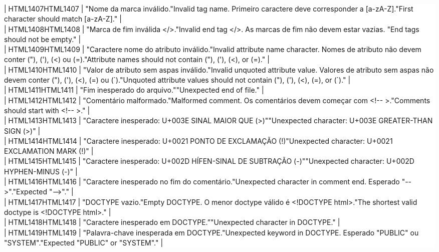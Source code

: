 | <span data-ttu-id="dc18b-384">HTML1407</span><span class="sxs-lookup"><span data-stu-id="dc18b-384">HTML1407</span></span> | <span data-ttu-id="dc18b-385">"Nome da marca inválido.</span><span class="sxs-lookup"><span data-stu-id="dc18b-385">"Invalid tag name.</span></span>  <span data-ttu-id="dc18b-386">Primeiro caractere deve corresponder a [a-zA-Z]."</span><span class="sxs-lookup"><span data-stu-id="dc18b-386">First character should match [a-zA-Z]."</span></span> |  
| <span data-ttu-id="dc18b-387">HTML1408</span><span class="sxs-lookup"><span data-stu-id="dc18b-387">HTML1408</span></span> | <span data-ttu-id="dc18b-388">"Marca de fim inválida \</\>.</span><span class="sxs-lookup"><span data-stu-id="dc18b-388">"Invalid end tag \</\>.</span></span>  <span data-ttu-id="dc18b-389">As marcas de fim não devem estar vazias. "</span><span class="sxs-lookup"><span data-stu-id="dc18b-389">End tags should not be empty."</span></span> |  
| <span data-ttu-id="dc18b-390">HTML1409</span><span class="sxs-lookup"><span data-stu-id="dc18b-390">HTML1409</span></span> | <span data-ttu-id="dc18b-391">"Caractere nome do atributo inválido.</span><span class="sxs-lookup"><span data-stu-id="dc18b-391">"Invalid attribute name character.</span></span>  <span data-ttu-id="dc18b-392">Nomes de atributo não devem conter \(\"\), \(\'\), \(\<\) ou \(=\)."</span><span class="sxs-lookup"><span data-stu-id="dc18b-392">Attribute names should not contain \(\"\), \(\'\), \(\<\), or \(=\)."</span></span> |  
| <span data-ttu-id="dc18b-393">HTML1410</span><span class="sxs-lookup"><span data-stu-id="dc18b-393">HTML1410</span></span> | <span data-ttu-id="dc18b-394">"Valor de atributo sem aspas inválido.</span><span class="sxs-lookup"><span data-stu-id="dc18b-394">"Invalid unquoted attribute value.</span></span>  <span data-ttu-id="dc18b-395">Valores de atributo sem aspas não devem conter \(\"\), \(\'\), \(\<\), \(=\) ou \(\`\)."</span><span class="sxs-lookup"><span data-stu-id="dc18b-395">Unquoted attribute values should not contain \(\"\), \(\'\), \(\<\), \(=\), or \(\`\)."</span></span> |  
| <span data-ttu-id="dc18b-396">HTML1411</span><span class="sxs-lookup"><span data-stu-id="dc18b-396">HTML1411</span></span> | <span data-ttu-id="dc18b-397">"Fim inesperado do arquivo."</span><span class="sxs-lookup"><span data-stu-id="dc18b-397">"Unexpected end of file."</span></span> |  
| <span data-ttu-id="dc18b-398">HTML1412</span><span class="sxs-lookup"><span data-stu-id="dc18b-398">HTML1412</span></span> | <span data-ttu-id="dc18b-399">"Comentário malformado.</span><span class="sxs-lookup"><span data-stu-id="dc18b-399">"Malformed comment.</span></span>  <span data-ttu-id="dc18b-400">Os comentários devem começar com \<\!-- \>."</span><span class="sxs-lookup"><span data-stu-id="dc18b-400">Comments should start with \<\!-- \>."</span></span> |  
| <span data-ttu-id="dc18b-401">HTML1413</span><span class="sxs-lookup"><span data-stu-id="dc18b-401">HTML1413</span></span> | <span data-ttu-id="dc18b-402">"Caractere inesperado: U+003E SINAL MAIOR QUE \(\>\)"</span><span class="sxs-lookup"><span data-stu-id="dc18b-402">"Unexpected character: U+003E GREATER-THAN SIGN \(\>\)"</span></span> |  
| <span data-ttu-id="dc18b-403">HTML1414</span><span class="sxs-lookup"><span data-stu-id="dc18b-403">HTML1414</span></span> | <span data-ttu-id="dc18b-404">"Caractere inesperado: U+0021 PONTO DE EXCLAMAÇÃO \(\!\)</span><span class="sxs-lookup"><span data-stu-id="dc18b-404">"Unexpected character: U+0021 EXCLAMATION MARK \(\!\)"</span></span> |  
| <span data-ttu-id="dc18b-405">HTML1415</span><span class="sxs-lookup"><span data-stu-id="dc18b-405">HTML1415</span></span> | <span data-ttu-id="dc18b-406">"Caractere inesperado: U+002D HÍFEN-SINAL DE SUBTRAÇÃO \(-\)"</span><span class="sxs-lookup"><span data-stu-id="dc18b-406">"Unexpected character: U+002D HYPHEN-MINUS \(-\)"</span></span> |  
| <span data-ttu-id="dc18b-407">HTML1416</span><span class="sxs-lookup"><span data-stu-id="dc18b-407">HTML1416</span></span> | <span data-ttu-id="dc18b-408">"Caractere inesperado no fim do comentário.</span><span class="sxs-lookup"><span data-stu-id="dc18b-408">"Unexpected character in comment end.</span></span>  <span data-ttu-id="dc18b-409">Esperado "--\>"."</span><span class="sxs-lookup"><span data-stu-id="dc18b-409">Expected "--\>"."</span></span> |  
| <span data-ttu-id="dc18b-410">HTML1417</span><span class="sxs-lookup"><span data-stu-id="dc18b-410">HTML1417</span></span> | <span data-ttu-id="dc18b-411">"DOCTYPE vazio.</span><span class="sxs-lookup"><span data-stu-id="dc18b-411">"Empty DOCTYPE.</span></span>  <span data-ttu-id="dc18b-412">O menor doctype válido é \<\!DOCTYPE html\>."</span><span class="sxs-lookup"><span data-stu-id="dc18b-412">The shortest valid doctype is \<\!DOCTYPE html\>."</span></span> |  
| <span data-ttu-id="dc18b-413">HTML1418</span><span class="sxs-lookup"><span data-stu-id="dc18b-413">HTML1418</span></span> | <span data-ttu-id="dc18b-414">"Caractere inesperado em DOCTYPE.”</span><span class="sxs-lookup"><span data-stu-id="dc18b-414">"Unexpected character in DOCTYPE."</span></span> |  
| <span data-ttu-id="dc18b-415">HTML1419</span><span class="sxs-lookup"><span data-stu-id="dc18b-415">HTML1419</span></span> | <span data-ttu-id="dc18b-416">"Palavra-chave inesperada em DOCTYPE.</span><span class="sxs-lookup"><span data-stu-id="dc18b-416">"Unexpected keyword in DOCTYPE.</span></span>  <span data-ttu-id="dc18b-417">Esperado "PUBLIC" ou "SYSTEM"."</span><span class="sxs-lookup"><span data-stu-id="dc18b-417">Expected "PUBLIC" or "SYSTEM"."</span></span> |  